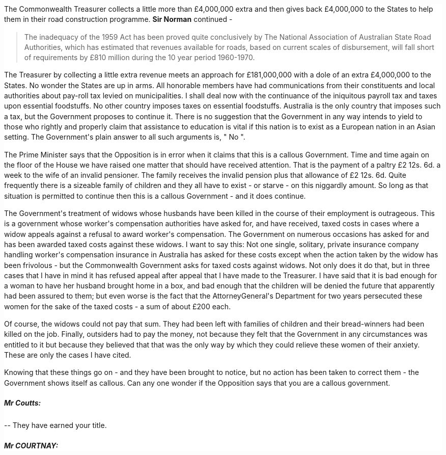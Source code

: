 The Commonwealth Treasurer collects a little more than £4,000,000 extra and then gives back £4,000,000 to the States to help them in their road construction programme.  **Sir Norman**  continued - 

  >The inadequacy of the 1959 Act has been proved quite conclusively by The National Association of Australian State Road Authorities, which has estimated that revenues available for roads, based on current scales of disbursement, will fall short of requirements by £810 million during the 10 year period 1960-1970. 

The Treasurer by collecting a little extra revenue meets an approach for £181,000,000 with a dole of an extra £4,000,000 to the States. No wonder the States are up in arms. All honorable members have had communications from their constituents and local authorities about pay-roll tax levied on municipalities. I shall deal now with the continuance of the iniquitous payroll tax and taxes upon essential foodstuffs. No other country imposes taxes on essential foodstuffs. Australia is the only country that imposes such a tax, but the Government proposes to continue it. There is no suggestion that the Government in any way intends to yield to those who rightly and properly claim that assistance to education is vital if this nation is to exist as a European nation in an Asian setting. The Government's plain answer to all such arguments is, " No ". 

The Prime Minister says that the Opposition is in error when it claims that this is a callous Government. Time and time again on the floor of the House we have raised one matter that should have received attention. That is the payment of a paltry £2 12s. 6d. a week to the wife of an invalid pensioner. The family receives the invalid pension plus that allowance of £2 12s. 6d. Quite frequently there is a sizeable family of children and they all have to exist - or starve - on this niggardly amount. So long as that situation is permitted to continue then this is a callous Government - and it does continue. 

The Government's treatment of widows whose husbands have been killed in the course of their employment is outrageous. This is a government whose worker's compensation authorities have asked for, and have received, taxed costs in cases where a widow appeals against a refusal to award worker's compensation. The Government on numerous occasions has asked for and has been awarded taxed costs against these widows. I want to say this: Not one single, solitary, private insurance company handling worker's compensation insurance in Australia has asked for these costs except when the action taken by the widow has been frivolous - but the Commonwealth Government asks for taxed costs against widows. Not only does it do that, but in three cases that I have in mind it has refused appeal after appeal that I have made to the Treasurer. I have said that it is bad enough for a woman to have her husband brought home in a box, and bad enough that the children will be denied the future that apparently had been assured to them; but even worse is the fact that the AttorneyGeneral's Department for two years persecuted these women for the sake of the taxed costs - a sum of about £200 each. 

Of course, the widows could not pay that sum. They had been left with families of children and their bread-winners had been killed on the job. Finally, outsiders had to pay the money, not because they felt that the Government in any circumstances was entitled to it but because they believed that that was the only way by which they could relieve these women of their anxiety. These are only the cases I have cited. 

Knowing that these things go on - and they have been brought to notice, but no action has been taken to correct them - the Government shows itself as callous. Can any one wonder if the Opposition says that you are a callous government. 

##### Mr Coutts:

--  They have earned your title. 

##### Mr COURTNAY:
